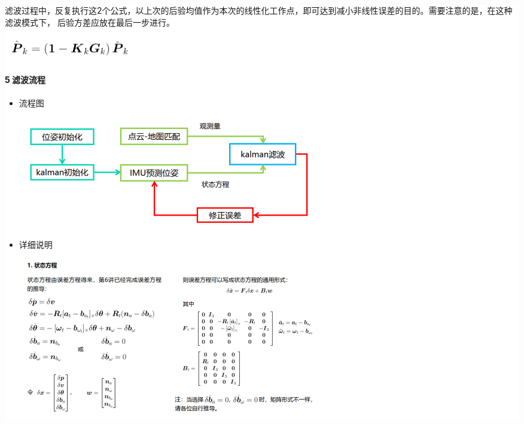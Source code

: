 滤波过程中，反复执行这2个公式，以上次的后验均值作为本次的线性化工作点，即可达到减小非线性误差的目的。需要注意的是，在这种滤波模式下， 后验方差应放在最后一步进行。

<img src="多传感器融合笔记.assets/image-20210926161206208.png" alt="image-20210926161206208" style="zoom:50%;" />

#### 5 滤波流程

+ 流程图

  <img src="多传感器融合笔记.assets/image-20210926174402300.png" alt="image-20210926174402300" style="zoom:50%;" />

+ 详细说明

  <img src="多传感器融合笔记.assets/image-20210926161623018.png" alt="image-20210926161623018" style="zoom:50%;" />
